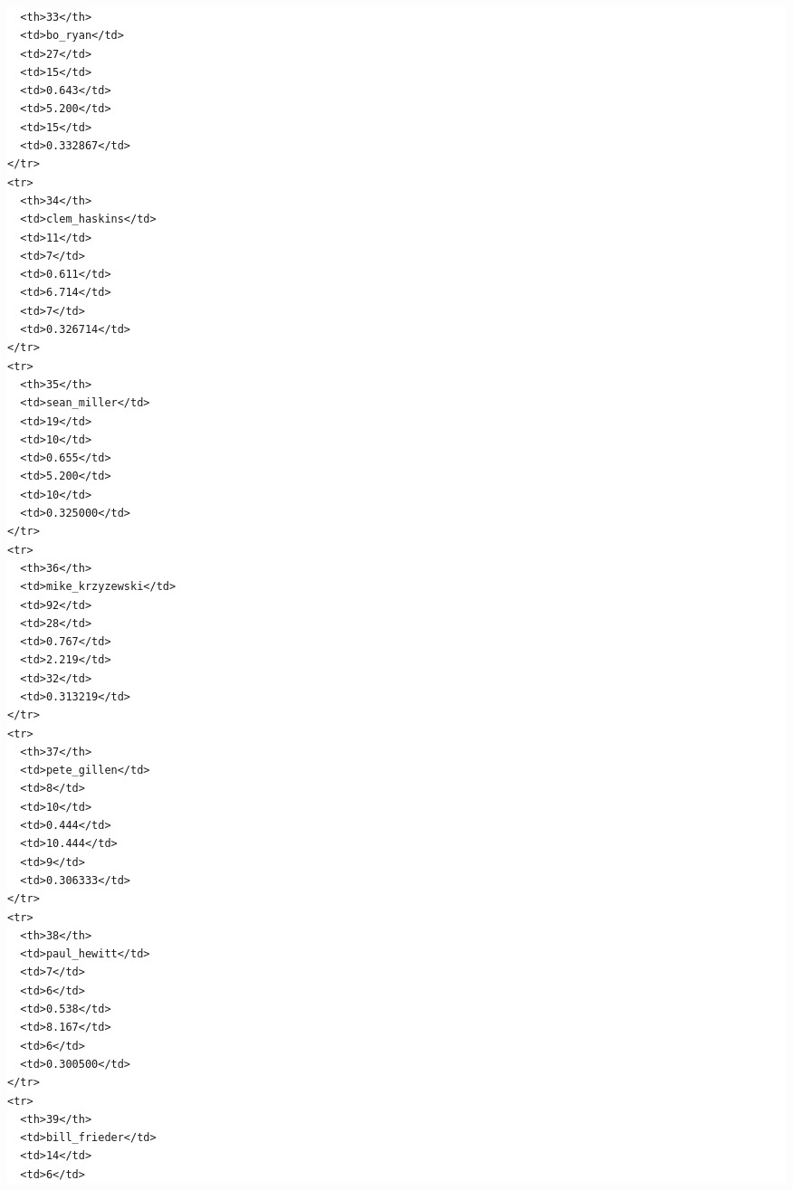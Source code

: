       <th>33</th>
      <td>bo_ryan</td>
      <td>27</td>
      <td>15</td>
      <td>0.643</td>
      <td>5.200</td>
      <td>15</td>
      <td>0.332867</td>
    </tr>
    <tr>
      <th>34</th>
      <td>clem_haskins</td>
      <td>11</td>
      <td>7</td>
      <td>0.611</td>
      <td>6.714</td>
      <td>7</td>
      <td>0.326714</td>
    </tr>
    <tr>
      <th>35</th>
      <td>sean_miller</td>
      <td>19</td>
      <td>10</td>
      <td>0.655</td>
      <td>5.200</td>
      <td>10</td>
      <td>0.325000</td>
    </tr>
    <tr>
      <th>36</th>
      <td>mike_krzyzewski</td>
      <td>92</td>
      <td>28</td>
      <td>0.767</td>
      <td>2.219</td>
      <td>32</td>
      <td>0.313219</td>
    </tr>
    <tr>
      <th>37</th>
      <td>pete_gillen</td>
      <td>8</td>
      <td>10</td>
      <td>0.444</td>
      <td>10.444</td>
      <td>9</td>
      <td>0.306333</td>
    </tr>
    <tr>
      <th>38</th>
      <td>paul_hewitt</td>
      <td>7</td>
      <td>6</td>
      <td>0.538</td>
      <td>8.167</td>
      <td>6</td>
      <td>0.300500</td>
    </tr>
    <tr>
      <th>39</th>
      <td>bill_frieder</td>
      <td>14</td>
      <td>6</td>